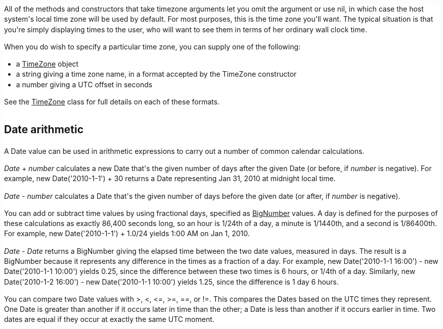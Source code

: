 All of the methods and constructors that take timezone arguments let you
omit the argument or use <span class="code">nil</span>, in which case
the host system's local time zone will be used by default. For most
purposes, this is the time zone you'll want. The typical situation is
that you're simply displaying times to the user, who will want to see
them in terms of her ordinary wall clock time.

When you do wish to specify a particular time zone, you can supply one
of the following:

- a [TimeZone](timezone.html) object
- a string giving a time zone name, in a format accepted by the TimeZone
  constructor
- a number giving a UTC offset in seconds

See the [TimeZone](timezone.html) class for full details on each of these
formats.

## Date arithmetic

A Date value can be used in arithmetic expressions to carry out a number
of common calendar calculations.

*Date* <span class="code">+</span> *number* calculates a new Date that's
the given number of days after the given Date (or before, if *number* is
negative). For example, <span class="code">new Date('2010-1-1') +
30</span> returns a Date representing Jan 31, 2010 at midnight local
time.

*Date* <span class="code">-</span> *number* calculates a Date that's the
given number of days before the given date (or after, if *number* is
negative).

You can add or subtract time values by using fractional days, specified
as [BigNumber](bignum.html) values. A day is defined for the purposes of
these calculations as exactly 86,400 seconds long, so an hour is 1/24th
of a day, a minute is 1/1440th, and a second is 1/86400th. For example,
<span class="code">new Date('2010-1-1') + 1.0/24</span> yields 1:00 AM
on Jan 1, 2010.

*Date* <span class="code">-</span> *Date* returns a BigNumber giving the
elapsed time between the two date values, measured in days. The result
is a BigNumber because it represents any difference in the times as a
fraction of a day. For example, <span class="code">new Date('2010-1-1
16:00') - new Date('2010-1-1 10:00')</span> yields 0.25, since the
difference between these two times is 6 hours, or 1/4th of a day.
Similarly, <span class="code">new Date('2010-1-2 16:00') - new
Date('2010-1-1 10:00')</span> yields 1.25, since the difference is 1 day
6 hours.

You can compare two Date values with <span class="code">\></span>,
<span class="code">\<</span>, <span class="code">\<=</span>,
<span class="code">\>=</span>, <span class="code">==</span>, or
<span class="code">!=</span>. This compares the Dates based on the UTC
times they represent. One Date is greater than another if it occurs
later in time than the other; a Date is less than another if it occurs
earlier in time. Two dates are equal if they occur at exactly the same
UTC moment.
